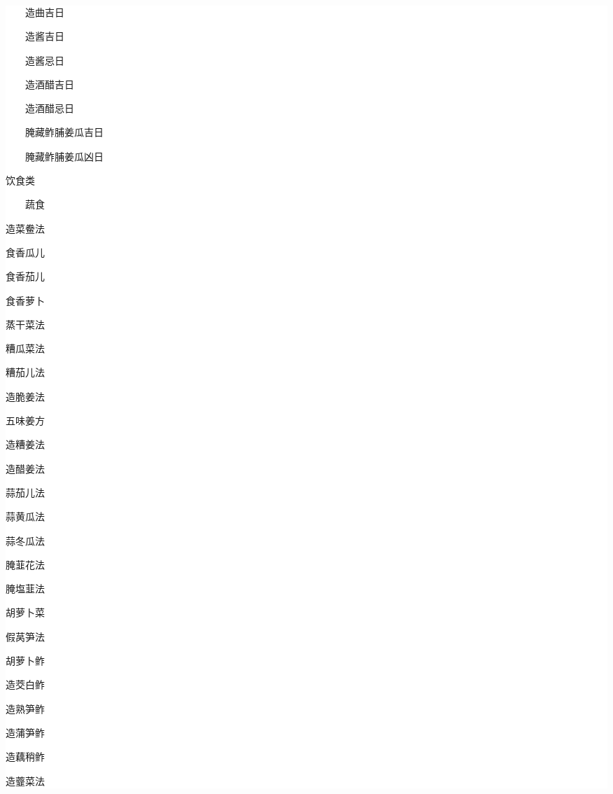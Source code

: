 　　造曲吉日  

　　造酱吉日  

　　造酱忌日  

　　造酒醋吉日  

　　造酒醋忌日  

　　腌藏鲊脯姜瓜吉日  

　　腌藏鲊脯姜瓜凶日  

饮食类  

　　蔬食  

造菜鲞法  

食香瓜儿  

食香茄儿  

食香萝卜  

蒸干菜法  

糟瓜菜法  

糟茄儿法  

造脆姜法  

五味姜方  

造糟姜法  

造醋姜法  

蒜茄儿法  

蒜黄瓜法  

蒜冬瓜法  

腌韮花法  

腌塩韮法  

胡萝卜菜  

假莴笋法  

胡萝卜鲊  

造茭白鲊  

造熟笋鲊  

造蒲笋鲊  

造藕稍鲊  

造虀菜法  
